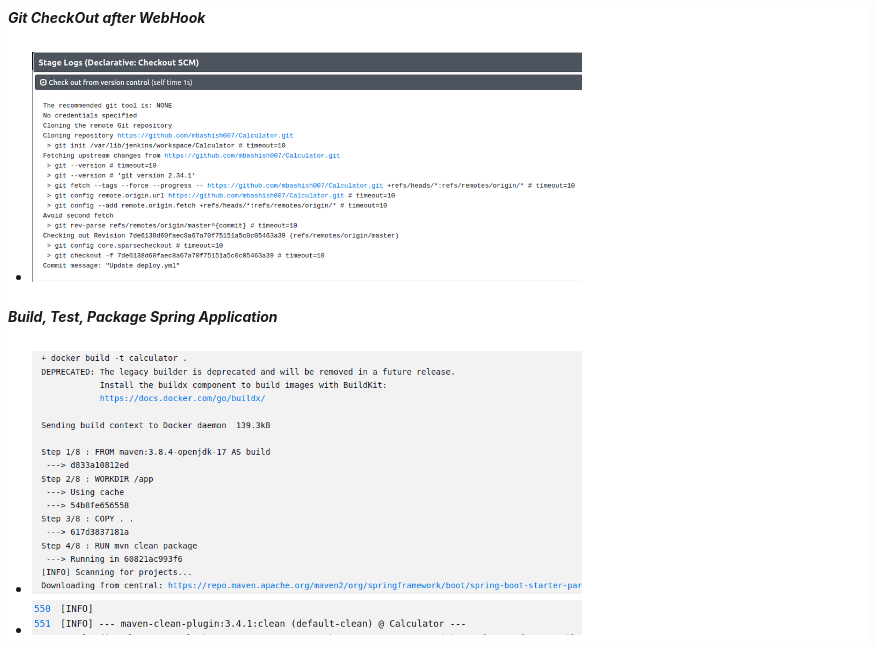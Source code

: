 ##### Git CheckOut after WebHook
- <img src="./imgs/op5.png" alt="Description" width="550">

##### Build, Test, Package Spring Application
- <img src="./imgs/op9.png" alt="Description" width="550">
- <img src="./imgs/op.png" alt="Description" width="550">